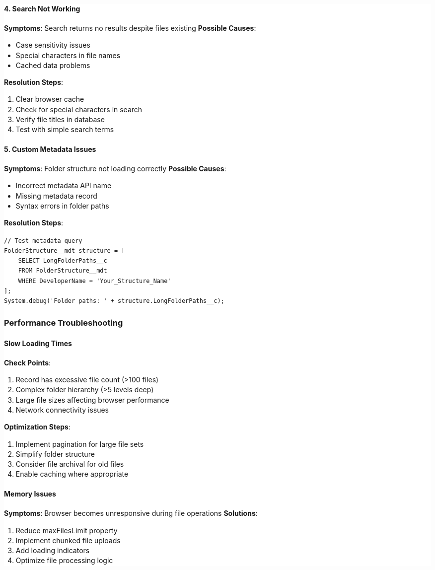 #### 4. Search Not Working

**Symptoms**: Search returns no results despite files existing
**Possible Causes**:
- Case sensitivity issues
- Special characters in file names
- Cached data problems

**Resolution Steps**:
1. Clear browser cache
2. Check for special characters in search
3. Verify file titles in database
4. Test with simple search terms

#### 5. Custom Metadata Issues

**Symptoms**: Folder structure not loading correctly
**Possible Causes**:
- Incorrect metadata API name
- Missing metadata record
- Syntax errors in folder paths

**Resolution Steps**:
```apex
// Test metadata query
FolderStructure__mdt structure = [
    SELECT LongFolderPaths__c
    FROM FolderStructure__mdt
    WHERE DeveloperName = 'Your_Structure_Name'
];
System.debug('Folder paths: ' + structure.LongFolderPaths__c);
```

### Performance Troubleshooting

#### Slow Loading Times

**Check Points**:
1. Record has excessive file count (>100 files)
2. Complex folder hierarchy (>5 levels deep)
3. Large file sizes affecting browser performance
4. Network connectivity issues

**Optimization Steps**:
1. Implement pagination for large file sets
2. Simplify folder structure
3. Consider file archival for old files
4. Enable caching where appropriate

#### Memory Issues

**Symptoms**: Browser becomes unresponsive during file operations
**Solutions**:
1. Reduce maxFilesLimit property
2. Implement chunked file uploads
3. Add loading indicators
4. Optimize file processing logic
